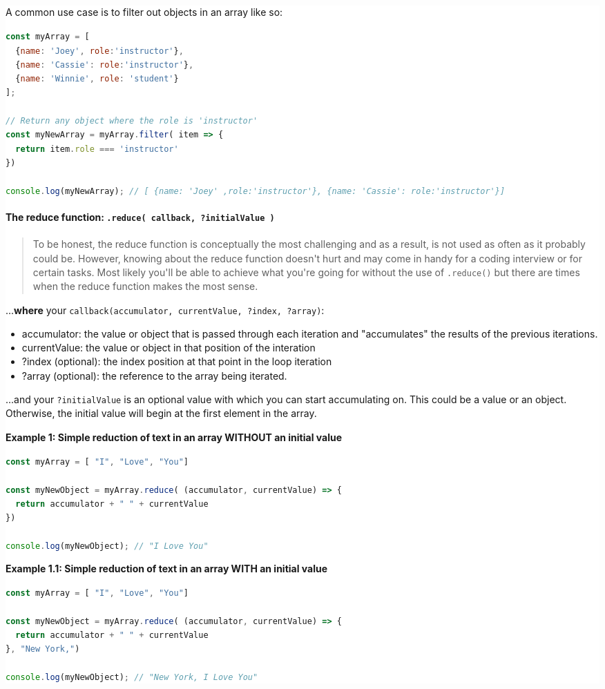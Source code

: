 A common use case is to filter out objects in an array like so:

```js
const myArray = [
  {name: 'Joey', role:'instructor'},
  {name: 'Cassie': role:'instructor'},
  {name: 'Winnie', role: 'student'}
];

// Return any object where the role is 'instructor'
const myNewArray = myArray.filter( item => {
  return item.role === 'instructor'
})

console.log(myNewArray); // [ {name: 'Joey' ,role:'instructor'}, {name: 'Cassie': role:'instructor'}]
```

#### The reduce function: `.reduce( callback, ?initialValue )`
> To be honest, the reduce function is conceptually the most challenging and as a result, is not used as often as it probably could be. However, knowing about the reduce function doesn't hurt and may come in handy for a coding interview or for certain tasks. Most likely you'll be able to achieve what you're going for without the use of `.reduce()` but there are times when the reduce function makes the most sense.


...**where** your `callback(accumulator, currentValue, ?index, ?array)`:

* accumulator: the value or object that is passed through each iteration and "accumulates" the results of the previous iterations.
* currentValue: the value or object in that position of the interation
* ?index (optional): the index position at that point in the loop iteration
* ?array (optional): the reference to the array being iterated.
  
...and your `?initialValue` is an optional value with which you can start accumulating on. This could be a value or an object. Otherwise, the initial value will begin at the first element in the array.



**Example 1: Simple reduction of text in an array WITHOUT an initial value**
```js
const myArray = [ "I", "Love", "You"]

const myNewObject = myArray.reduce( (accumulator, currentValue) => {
  return accumulator + " " + currentValue
})

console.log(myNewObject); // "I Love You"
```

**Example 1.1: Simple reduction of text in an array WITH an initial value**
```js
const myArray = [ "I", "Love", "You"]

const myNewObject = myArray.reduce( (accumulator, currentValue) => {
  return accumulator + " " + currentValue
}, "New York,")

console.log(myNewObject); // "New York, I Love You"
```

